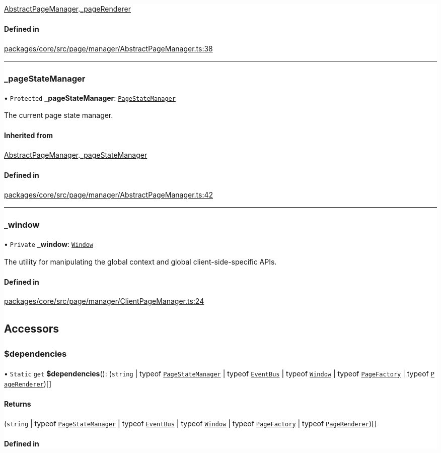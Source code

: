 [AbstractPageManager](AbstractPageManager.md).[_pageRenderer](AbstractPageManager.md#_pagerenderer)

#### Defined in

[packages/core/src/page/manager/AbstractPageManager.ts:38](https://github.com/seznam/ima/blob/16487954/packages/core/src/page/manager/AbstractPageManager.ts#L38)

___

### \_pageStateManager

• `Protected` **\_pageStateManager**: [`PageStateManager`](PageStateManager.md)

The current page state manager.

#### Inherited from

[AbstractPageManager](AbstractPageManager.md).[_pageStateManager](AbstractPageManager.md#_pagestatemanager)

#### Defined in

[packages/core/src/page/manager/AbstractPageManager.ts:42](https://github.com/seznam/ima/blob/16487954/packages/core/src/page/manager/AbstractPageManager.ts#L42)

___

### \_window

• `Private` **\_window**: [`Window`](Window.md)

The utility for manipulating the global context and global
client-side-specific APIs.

#### Defined in

[packages/core/src/page/manager/ClientPageManager.ts:24](https://github.com/seznam/ima/blob/16487954/packages/core/src/page/manager/ClientPageManager.ts#L24)

## Accessors

### $dependencies

• `Static` `get` **$dependencies**(): (`string` \| typeof [`PageStateManager`](PageStateManager.md) \| typeof [`EventBus`](EventBus.md) \| typeof [`Window`](Window.md) \| typeof [`PageFactory`](PageFactory.md) \| typeof [`PageRenderer`](PageRenderer.md))[]

#### Returns

(`string` \| typeof [`PageStateManager`](PageStateManager.md) \| typeof [`EventBus`](EventBus.md) \| typeof [`Window`](Window.md) \| typeof [`PageFactory`](PageFactory.md) \| typeof [`PageRenderer`](PageRenderer.md))[]

#### Defined in
